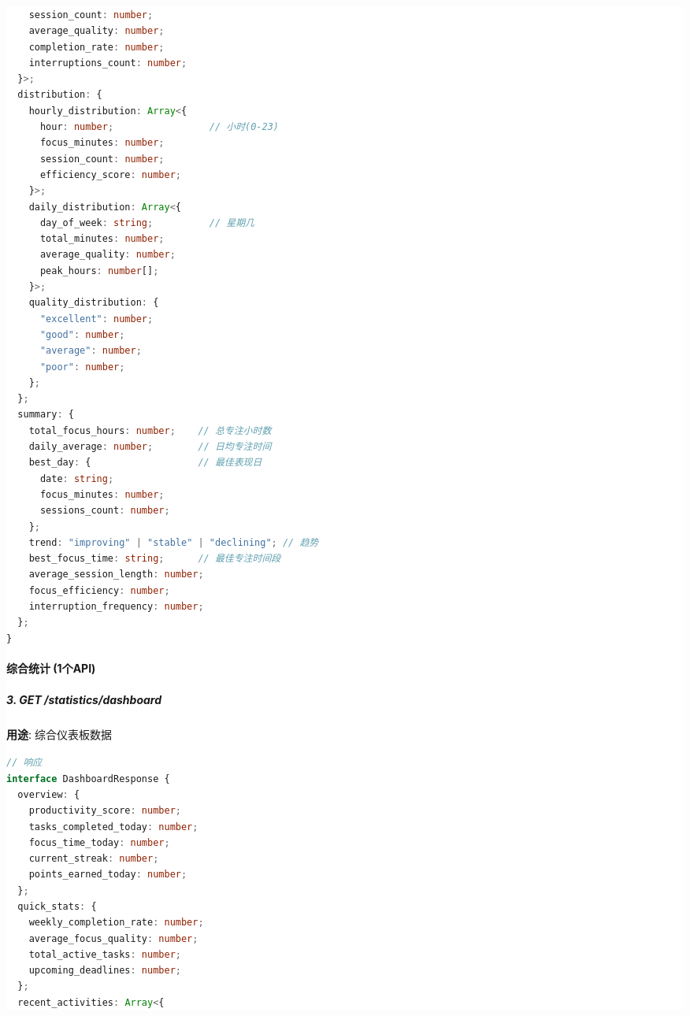```typescript
    session_count: number;
    average_quality: number;
    completion_rate: number;
    interruptions_count: number;
  }>;
  distribution: {
    hourly_distribution: Array<{
      hour: number;                 // 小时(0-23)
      focus_minutes: number;
      session_count: number;
      efficiency_score: number;
    }>;
    daily_distribution: Array<{
      day_of_week: string;          // 星期几
      total_minutes: number;
      average_quality: number;
      peak_hours: number[];
    }>;
    quality_distribution: {
      "excellent": number;
      "good": number;
      "average": number;
      "poor": number;
    };
  };
  summary: {
    total_focus_hours: number;    // 总专注小时数
    daily_average: number;        // 日均专注时间
    best_day: {                   // 最佳表现日
      date: string;
      focus_minutes: number;
      sessions_count: number;
    };
    trend: "improving" | "stable" | "declining"; // 趋势
    best_focus_time: string;      // 最佳专注时间段
    average_session_length: number;
    focus_efficiency: number;
    interruption_frequency: number;
  };
}
```

#### 综合统计 (1个API)

##### 3. GET /statistics/dashboard
**用途**: 综合仪表板数据
```typescript
// 响应
interface DashboardResponse {
  overview: {
    productivity_score: number;
    tasks_completed_today: number;
    focus_time_today: number;
    current_streak: number;
    points_earned_today: number;
  };
  quick_stats: {
    weekly_completion_rate: number;
    average_focus_quality: number;
    total_active_tasks: number;
    upcoming_deadlines: number;
  };
  recent_activities: Array<{
```